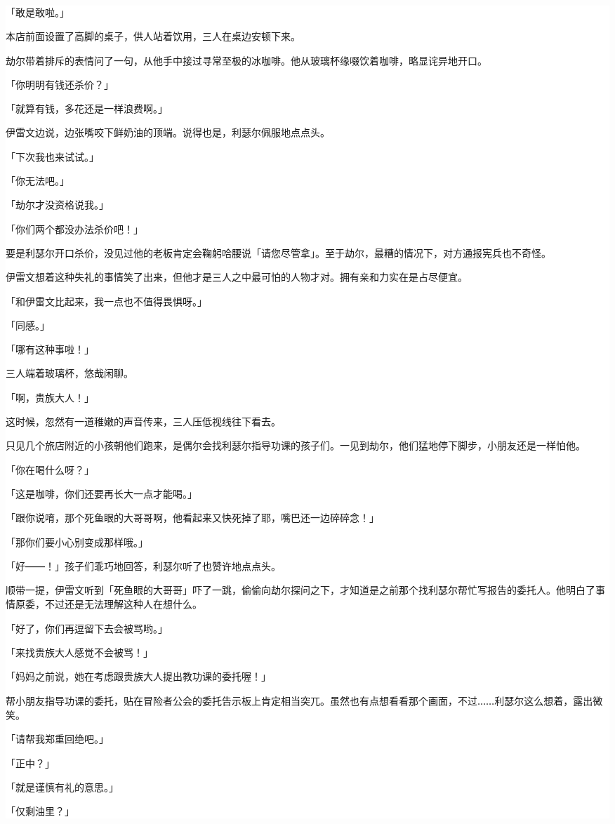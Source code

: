 「敢是敢啦。」

本店前面设置了高脚的桌子，供人站着饮用，三人在桌边安顿下来。

劫尔带着排斥的表情问了一句，从他手中接过寻常至极的冰咖啡。他从玻璃杯缘啜饮着咖啡，略显诧异地开口。

「你明明有钱还杀价？」

「就算有钱，多花还是一样浪费啊。」

伊雷文边说，边张嘴咬下鲜奶油的顶端。说得也是，利瑟尔佩服地点点头。

「下次我也来试试。」

「你无法吧。」

「劫尔才没资格说我。」

「你们两个都没办法杀价吧！」

要是利瑟尔开口杀价，没见过他的老板肯定会鞠躬哈腰说「请您尽管拿」。至于劫尔，最糟的情况下，对方通报宪兵也不奇怪。

伊雷文想着这种失礼的事情笑了出来，但他才是三人之中最可怕的人物才对。拥有亲和力实在是占尽便宜。

「和伊雷文比起来，我一点也不值得畏惧呀。」

「同感。」

「哪有这种事啦！」

三人端着玻璃杯，悠哉闲聊。

「啊，贵族大人！」

这时候，忽然有一道稚嫩的声音传来，三人压低视线往下看去。

只见几个旅店附近的小孩朝他们跑来，是偶尔会找利瑟尔指导功课的孩子们。一见到劫尔，他们猛地停下脚步，小朋友还是一样怕他。

「你在喝什么呀？」

「这是咖啡，你们还要再长大一点才能喝。」

「跟你说唷，那个死鱼眼的大哥哥啊，他看起来又快死掉了耶，嘴巴还一边碎碎念！」

「那你们要小心别变成那样哦。」

「好——！」孩子们乖巧地回答，利瑟尔听了也赞许地点点头。

顺带一提，伊雷文听到「死鱼眼的大哥哥」吓了一跳，偷偷向劫尔探问之下，才知道是之前那个找利瑟尔帮忙写报告的委托人。他明白了事情原委，不过还是无法理解这种人在想什么。

「好了，你们再逗留下去会被骂哟。」

「来找贵族大人感觉不会被骂！」

「妈妈之前说，她在考虑跟贵族大人提出教功课的委托喔！」

帮小朋友指导功课的委托，贴在冒险者公会的委托告示板上肯定相当突兀。虽然也有点想看看那个画面，不过……利瑟尔这么想着，露出微笑。

「请帮我郑重回绝吧。」

「正中？」

「就是谨慎有礼的意思。」

「仅剩油里？」
